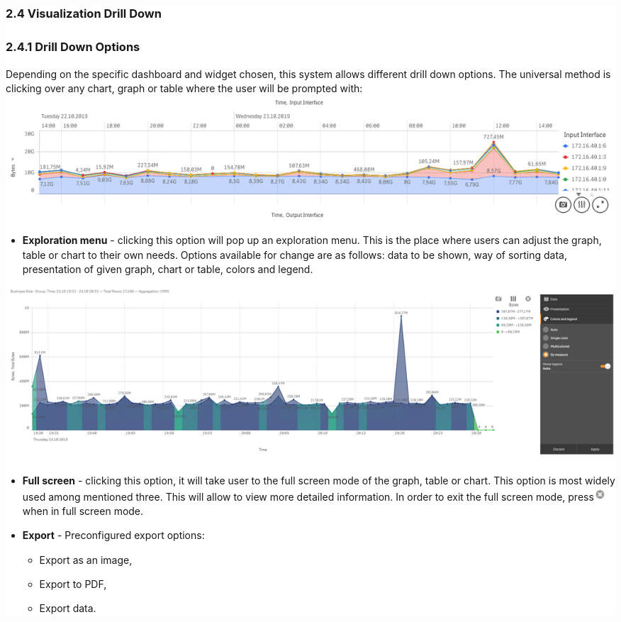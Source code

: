 



### 2.4 Visualization Drill Down

### 2.4.1 Drill Down Options

Depending on the specific dashboard and widget chosen, this system allows different drill down options. The universal method is clicking over any chart, graph or table where the user will be prompted with:![Interface Graph](assets/Interface_Graph.png)

- **Exploration menu** - clicking this option will pop up an exploration menu. This is the place where users can adjust the graph, table or chart to their own needs. Options available for change are as follows: data to be shown, way of sorting data, presentation of given graph, chart or table, colors and legend.



![Graph ](assets/Graph_menu.png)



- **Full screen** - clicking this option, it will take user to the full screen mode of the graph, table or chart. This option is most widely used among mentioned three. This will allow to view more detailed information. In order to exit the full screen mode, press<img src="assets/image-20210211181659481.png" alt="image-20210211181659481" style="zoom:50%;" />when in full screen mode.
- **Export** - Preconfigured export options:

  - Export as an image,

  - Export to PDF,

  - Export data.

